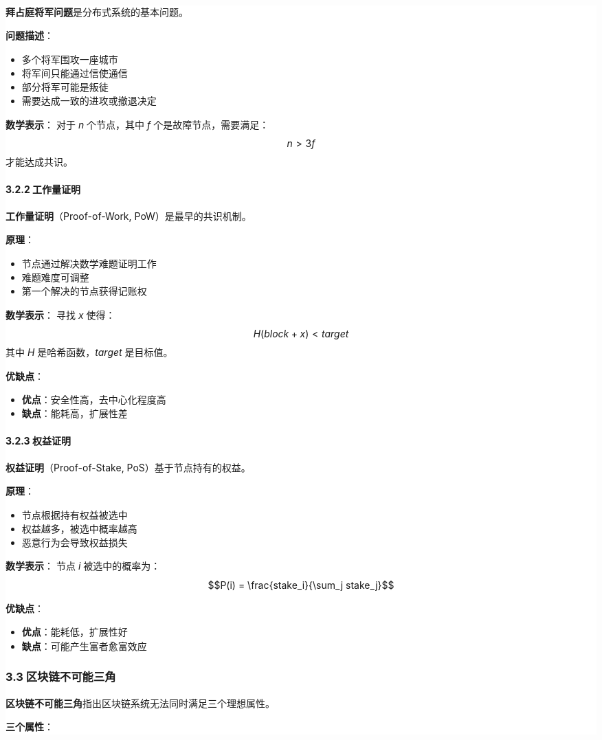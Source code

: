 **拜占庭将军问题**是分布式系统的基本问题。

**问题描述**：

- 多个将军围攻一座城市
- 将军间只能通过信使通信
- 部分将军可能是叛徒
- 需要达成一致的进攻或撤退决定

**数学表示**：
对于 $n$ 个节点，其中 $f$ 个是故障节点，需要满足：
$$n > 3f$$
才能达成共识。

#### 3.2.2 工作量证明

**工作量证明**（Proof-of-Work, PoW）是最早的共识机制。

**原理**：

- 节点通过解决数学难题证明工作
- 难题难度可调整
- 第一个解决的节点获得记账权

**数学表示**：
寻找 $x$ 使得：
$$H(block + x) < target$$
其中 $H$ 是哈希函数，$target$ 是目标值。

**优缺点**：

- **优点**：安全性高，去中心化程度高
- **缺点**：能耗高，扩展性差

#### 3.2.3 权益证明

**权益证明**（Proof-of-Stake, PoS）基于节点持有的权益。

**原理**：

- 节点根据持有权益被选中
- 权益越多，被选中概率越高
- 恶意行为会导致权益损失

**数学表示**：
节点 $i$ 被选中的概率为：
$$P(i) = \frac{stake_i}{\sum_j stake_j}$$

**优缺点**：

- **优点**：能耗低，扩展性好
- **缺点**：可能产生富者愈富效应

### 3.3 区块链不可能三角

**区块链不可能三角**指出区块链系统无法同时满足三个理想属性。

**三个属性**：
